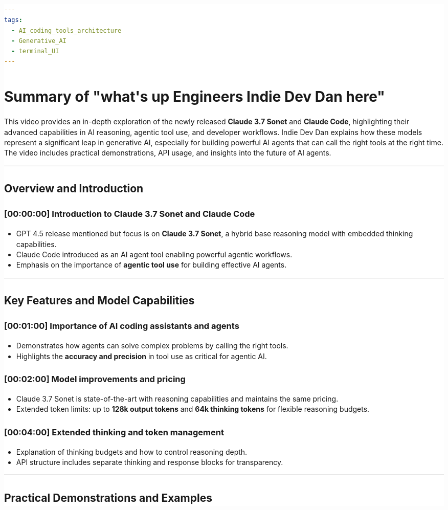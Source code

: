 ```yaml
---
tags:
  - AI_coding_tools_architecture
  - Generative_AI
  - terminal_UI
---
```

# Summary of "what's up Engineers Indie Dev Dan here"

This video provides an in-depth exploration of the newly released **Claude 3.7 Sonet** and **Claude Code**, highlighting their advanced capabilities in AI reasoning, agentic tool use, and developer workflows. Indie Dev Dan explains how these models represent a significant leap in generative AI, especially for building powerful AI agents that can call the right tools at the right time. The video includes practical demonstrations, API usage, and insights into the future of AI agents.

---

## Overview and Introduction

### [00:00:00] Introduction to Claude 3.7 Sonet and Claude Code
- GPT 4.5 release mentioned but focus is on **Claude 3.7 Sonet**, a hybrid base reasoning model with embedded thinking capabilities.
- Claude Code introduced as an AI agent tool enabling powerful agentic workflows.
- Emphasis on the importance of **agentic tool use** for building effective AI agents.

---

## Key Features and Model Capabilities

### [00:01:00] Importance of AI coding assistants and agents
- Demonstrates how agents can solve complex problems by calling the right tools.
- Highlights the **accuracy and precision** in tool use as critical for agentic AI.

### [00:02:00] Model improvements and pricing
- Claude 3.7 Sonet is state-of-the-art with reasoning capabilities and maintains the same pricing.
- Extended token limits: up to **128k output tokens** and **64k thinking tokens** for flexible reasoning budgets.

### [00:04:00] Extended thinking and token management
- Explanation of thinking budgets and how to control reasoning depth.
- API structure includes separate thinking and response blocks for transparency.

---

## Practical Demonstrations and Examples
